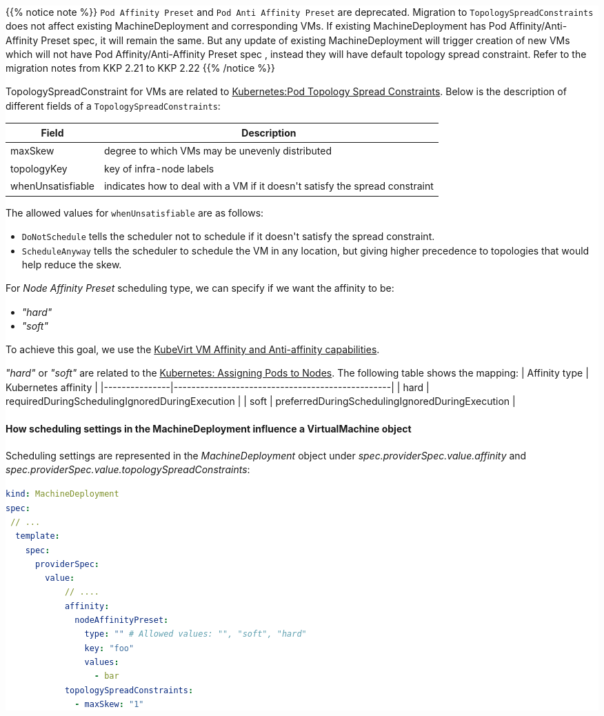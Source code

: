 
{{% notice note %}}
`Pod Affinity Preset` and `Pod Anti Affinity Preset` are deprecated. Migration to `TopologySpreadConstraints` does not affect existing MachineDeployment and corresponding VMs.
If existing MachineDeployment has Pod Affinity/Anti-Affinity Preset spec, it will remain the same. But any update of existing MachineDeployment will trigger creation of new VMs which will not have Pod Affinity/Anti-Affinity Preset spec
, instead they will have default topology spread constraint. Refer to the migration notes from KKP 2.21 to KKP 2.22
{{% /notice %}}

TopologySpreadConstraint for VMs are related to [Kubernetes:Pod Topology Spread Constraints](https://kubernetes.io/docs/concepts/scheduling-eviction/topology-spread-constraints/). Below is the description of different fields of a `TopologySpreadConstraints`:

| Field             | Description                                                                 |
|-------------------|-----------------------------------------------------------------------------|
| maxSkew           | degree to which VMs may be unevenly distributed                             |
| topologyKey       | key of infra-node labels                                                    |
| whenUnsatisfiable | indicates how to deal with a VM if it doesn't satisfy the spread constraint |

The allowed values for `whenUnsatisfiable` are as follows:
- `DoNotSchedule` tells the scheduler not to schedule if it doesn't satisfy the spread constraint.
- `ScheduleAnyway` tells the scheduler to schedule the VM in any location, but giving higher precedence to topologies that would help reduce the skew.

For *Node Affinity Preset* scheduling type, we can specify if we want the affinity to be:
- *"hard"*
-  *"soft"*

To achieve this goal, we use the [KubeVirt VM Affinity and Anti-affinity capabilities](https://kubevirt.io/user-guide/operations/node_assignment/#affinity-and-anti-affinity).


*"hard"* or *"soft"* are related to the [Kubernetes: Assigning Pods to Nodes](https://kubernetes.io/docs/concepts/scheduling-eviction/assign-pod-node/). The following table shows the mapping:
| Affinity type | Kubernetes affinity                             |
|---------------|-------------------------------------------------|
| hard          | requiredDuringSchedulingIgnoredDuringExecution  |
| soft          | preferredDuringSchedulingIgnoredDuringExecution |


#### How scheduling settings in the MachineDeployment influence a VirtualMachine object

Scheduling settings are represented in the *MachineDeployment* object under *spec.providerSpec.value.affinity* and *spec.providerSpec.value.topologySpreadConstraints*:

```yaml
kind: MachineDeployment
spec:
 // ...
  template:
    spec:
      providerSpec:
        value:
            // ....
            affinity:
              nodeAffinityPreset:
                type: "" # Allowed values: "", "soft", "hard"
                key: "foo"
                values:
                  - bar
            topologySpreadConstraints:
              - maxSkew: "1"
```